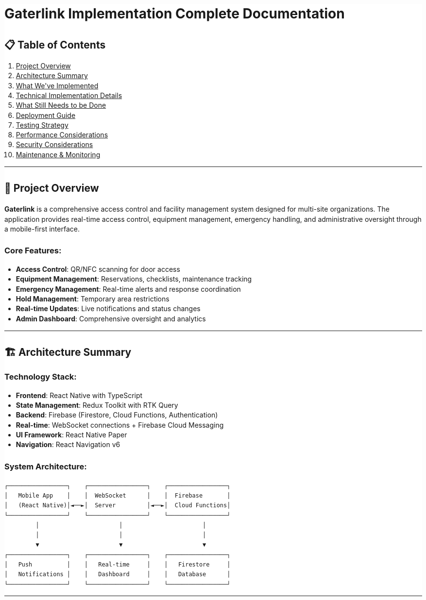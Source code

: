 # Gaterlink Implementation Complete Documentation

## 📋 Table of Contents
1. [Project Overview](#project-overview)
2. [Architecture Summary](#architecture-summary)
3. [What We've Implemented](#what-weve-implemented)
4. [Technical Implementation Details](#technical-implementation-details)
5. [What Still Needs to be Done](#what-still-needs-to-be-done)
6. [Deployment Guide](#deployment-guide)
7. [Testing Strategy](#testing-strategy)
8. [Performance Considerations](#performance-considerations)
9. [Security Considerations](#security-considerations)
10. [Maintenance & Monitoring](#maintenance--monitoring)

---

## 🎯 Project Overview

**Gaterlink** is a comprehensive access control and facility management system designed for multi-site organizations. The application provides real-time access control, equipment management, emergency handling, and administrative oversight through a mobile-first interface.

### Core Features:
- **Access Control**: QR/NFC scanning for door access
- **Equipment Management**: Reservations, checklists, maintenance tracking
- **Emergency Management**: Real-time alerts and response coordination
- **Hold Management**: Temporary area restrictions
- **Real-time Updates**: Live notifications and status changes
- **Admin Dashboard**: Comprehensive oversight and analytics

---

## 🏗️ Architecture Summary

### Technology Stack:
- **Frontend**: React Native with TypeScript
- **State Management**: Redux Toolkit with RTK Query
- **Backend**: Firebase (Firestore, Cloud Functions, Authentication)
- **Real-time**: WebSocket connections + Firebase Cloud Messaging
- **UI Framework**: React Native Paper
- **Navigation**: React Navigation v6

### System Architecture:
```
┌─────────────────┐    ┌─────────────────┐    ┌─────────────────┐
│   Mobile App    │    │  WebSocket      │    │  Firebase       │
│   (React Native)│◄──►│  Server         │◄──►│  Cloud Functions│
└─────────────────┘    └─────────────────┘    └─────────────────┘
         │                       │                       │
         │                       │                       │
         ▼                       ▼                       ▼
┌─────────────────┐    ┌─────────────────┐    ┌─────────────────┐
│   Push          │    │   Real-time     │    │   Firestore     │
│   Notifications │    │   Dashboard     │    │   Database      │
└─────────────────┘    └─────────────────┘    └─────────────────┘
```

---